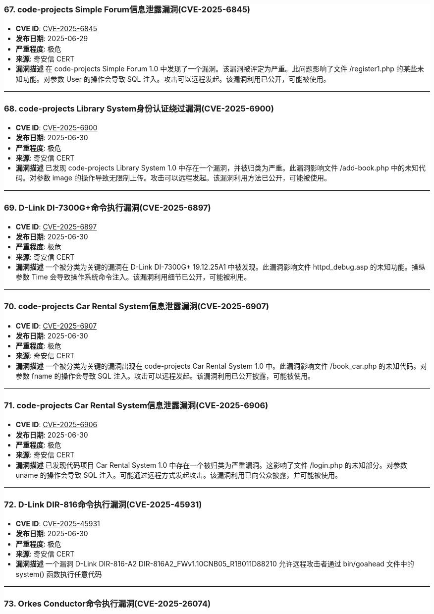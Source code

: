 ### 67. code-projects Simple Forum信息泄露漏洞(CVE-2025-6845)
- **CVE ID**: [CVE-2025-6845](https://cve.mitre.org/cgi-bin/cvename.cgi?name=CVE-2025-6845)
- **发布日期**: 2025-06-29
- **严重程度**: 极危
- **来源**: 奇安信 CERT
- **漏洞描述**
在 code-projects Simple Forum 1.0 中发现了一个漏洞。该漏洞被评定为严重。此问题影响了文件 /register1.php 的某些未知功能。对参数 User 的操作会导致 SQL 注入。攻击可以远程发起。该漏洞利用已公开，可能被使用。
---
### 68. code-projects Library System身份认证绕过漏洞(CVE-2025-6900)
- **CVE ID**: [CVE-2025-6900](https://cve.mitre.org/cgi-bin/cvename.cgi?name=CVE-2025-6900)
- **发布日期**: 2025-06-30
- **严重程度**: 极危
- **来源**: 奇安信 CERT
- **漏洞描述**
已发现 code-projects Library System 1.0 中存在一个漏洞，并被归类为严重。此漏洞影响文件 /add-book.php 中的未知代码。对参数 image 的操作导致无限制上传。攻击可以远程发起。该漏洞利用方法已公开，可能被使用。
---
### 69. D-Link DI-7300G+命令执行漏洞(CVE-2025-6897)
- **CVE ID**: [CVE-2025-6897](https://cve.mitre.org/cgi-bin/cvename.cgi?name=CVE-2025-6897)
- **发布日期**: 2025-06-30
- **严重程度**: 极危
- **来源**: 奇安信 CERT
- **漏洞描述**
一个被分类为关键的漏洞在 D-Link DI-7300G+ 19.12.25A1 中被发现。此漏洞影响文件 httpd_debug.asp 的未知功能。操纵参数 Time 会导致操作系统命令注入。该漏洞利用细节已公开，可能被利用。
---
### 70. code-projects Car Rental System信息泄露漏洞(CVE-2025-6907)
- **CVE ID**: [CVE-2025-6907](https://cve.mitre.org/cgi-bin/cvename.cgi?name=CVE-2025-6907)
- **发布日期**: 2025-06-30
- **严重程度**: 极危
- **来源**: 奇安信 CERT
- **漏洞描述**
一个被分类为关键的漏洞出现在 code-projects Car Rental System 1.0 中。此漏洞影响文件 /book_car.php 的未知代码。对参数 fname 的操作会导致 SQL 注入。攻击可以远程发起。该漏洞利用已公开披露，可能被使用。
---
### 71. code-projects Car Rental System信息泄露漏洞(CVE-2025-6906)
- **CVE ID**: [CVE-2025-6906](https://cve.mitre.org/cgi-bin/cvename.cgi?name=CVE-2025-6906)
- **发布日期**: 2025-06-30
- **严重程度**: 极危
- **来源**: 奇安信 CERT
- **漏洞描述**
已发现代码项目 Car Rental System 1.0 中存在一个被归类为严重漏洞。这影响了文件 /login.php 的未知部分。对参数 uname 的操作会导致 SQL 注入。可能通过远程方式发起攻击。该漏洞利用已向公众披露，并可能被使用。
---
### 72. D-Link DIR-816命令执行漏洞(CVE-2025-45931)
- **CVE ID**: [CVE-2025-45931](https://cve.mitre.org/cgi-bin/cvename.cgi?name=CVE-2025-45931)
- **发布日期**: 2025-06-30
- **严重程度**: 极危
- **来源**: 奇安信 CERT
- **漏洞描述**
一个漏洞 D-Link DIR-816-A2 DIR-816A2_FWv1.10CNB05_R1B011D88210 允许远程攻击者通过 bin/goahead 文件中的 system() 函数执行任意代码
---
### 73. Orkes Conductor命令执行漏洞(CVE-2025-26074)